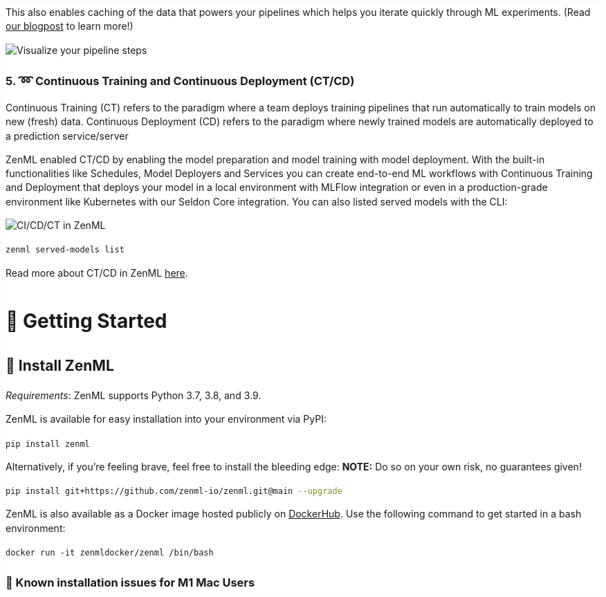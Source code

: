 This also enables caching of the data that powers your pipelines which helps you
iterate quickly through ML experiments. (Read [our
blogpost](https://blog.zenml.io/caching-ml-pipelines/) to learn more!)

![Visualize your pipeline steps](docs/book/assets/dag-visualizer.png)

### 5. ➿ Continuous Training and Continuous Deployment (CT/CD)

Continuous Training (CT) refers to the paradigm where a team deploys training pipelines 
that run automatically to train models on new (fresh) data. Continuous Deployment (CD) 
refers to the paradigm where newly trained models are automatically deployed to a prediction 
service/server

ZenML enabled CT/CD by enabling the model preparation and model training with model deployment. 
With the built-in functionalities like Schedules, Model Deployers and Services you can 
create end-to-end ML workflows with Continuous Training and Deployment that deploys your 
model in a local environment with MLFlow integration or even in a production-grade environment 
like Kubernetes with our Seldon Core integration. You can also listed served models with the CLI:

![CI/CD/CT in ZenML](docs/book/assets/ct_cd_zenml.gif)

```
zenml served-models list
```

Read more about CT/CD in ZenML [here](https://blog.zenml.io/ci-ct-cd-with-zenml/).

# 🤸 Getting Started

## 💾 Install ZenML

*Requirements*: ZenML supports Python 3.7, 3.8, and 3.9.

ZenML is available for easy installation into your environment via PyPI:

```bash
pip install zenml
```

Alternatively, if you’re feeling brave, feel free to install the bleeding edge:
**NOTE:** Do so on your own risk, no guarantees given!

```bash
pip install git+https://github.com/zenml-io/zenml.git@main --upgrade
```

ZenML is also available as a Docker image hosted publicly on
[DockerHub](https://hub.docker.com/r/zenmldocker/zenml). Use the following
command to get started in a bash environment:

```shell
docker run -it zenmldocker/zenml /bin/bash
```

### 🐛 Known installation issues for M1 Mac Users
